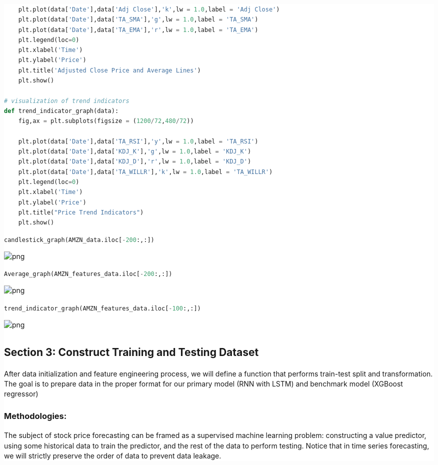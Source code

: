 ```python
    plt.plot(data['Date'],data['Adj Close'],'k',lw = 1.0,label = 'Adj Close')
    plt.plot(data['Date'],data['TA_SMA'],'g',lw = 1.0,label = 'TA_SMA')
    plt.plot(data['Date'],data['TA_EMA'],'r',lw = 1.0,label = 'TA_EMA')
    plt.legend(loc=0)
    plt.xlabel('Time')
    plt.ylabel('Price')
    plt.title('Adjusted Close Price and Average Lines')
    plt.show()

# visualization of trend indicators
def trend_indicator_graph(data):
    fig,ax = plt.subplots(figsize = (1200/72,480/72))

    plt.plot(data['Date'],data['TA_RSI'],'y',lw = 1.0,label = 'TA_RSI')
    plt.plot(data['Date'],data['KDJ_K'],'g',lw = 1.0,label = 'KDJ_K')
    plt.plot(data['Date'],data['KDJ_D'],'r',lw = 1.0,label = 'KDJ_D')
    plt.plot(data['Date'],data['TA_WILLR'],'k',lw = 1.0,label = 'TA_WILLR')
    plt.legend(loc=0)
    plt.xlabel('Time')
    plt.ylabel('Price')
    plt.title("Price Trend Indicators")
    plt.show()

```


```python
candlestick_graph(AMZN_data.iloc[-200:,:])
```


    
![png](output_21_0.png)
    



```python
Average_graph(AMZN_features_data.iloc[-200:,:])
```


    
![png](output_22_0.png)
    



```python
trend_indicator_graph(AMZN_features_data.iloc[-100:,:])
```


    
![png](output_23_0.png)
    


## Section 3: Construct Training and Testing Dataset
After data initialization and feature engineering process, we will define a function that performs train-test split and transformation. The goal is to prepare data in the proper format for our primary model (RNN with LSTM) and benchmark model (XGBoost regressor)
### Methodologies:
The subject of stock price forecasting can be framed as a supervised machine learning problem: constructing a value predictor, using some historical data to train the predictor, and the rest of the data to perform testing. Notice that in time series forecasting, we will strictly preserve the order of data to prevent data leakage.
